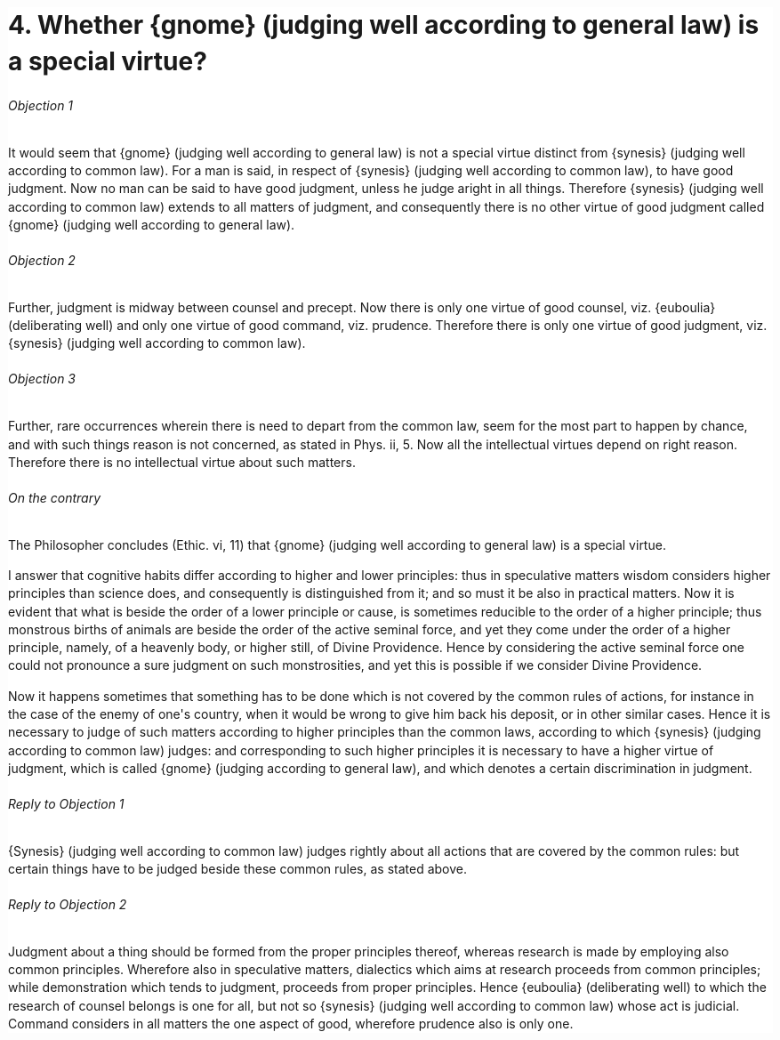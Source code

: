 


# 4. Whether {gnome} (judging well according to general law) is a special virtue? 

###### Objection 1
It would seem that {gnome} (judging well according to general law) is not a special virtue distinct from {synesis} (judging well according to common law). For a man is said, in respect of {synesis} (judging well according to common law), to have good judgment. Now no man can be said to have good judgment, unless he judge aright in all things. Therefore {synesis} (judging well according to common law) extends to all matters of judgment, and consequently there is no other virtue of good judgment called {gnome} (judging well according to general law).  

###### Objection 2
Further, judgment is midway between counsel and precept. Now there is only one virtue of good counsel, viz. {euboulia} (deliberating well) and only one virtue of good command, viz. prudence. Therefore there is only one virtue of good judgment, viz. {synesis} (judging well according to common law).  

###### Objection 3
Further, rare occurrences wherein there is need to depart from the common law, seem for the most part to happen by chance, and with such things reason is not concerned, as stated in Phys. ii, 5. Now all the intellectual virtues depend on right reason. Therefore there is no intellectual virtue about such matters.  

###### On the contrary
The Philosopher concludes (Ethic. vi, 11) that {gnome} (judging well according to general law) is a special virtue.  

I answer that cognitive habits differ according to higher and lower principles: thus in speculative matters wisdom considers higher principles than science does, and consequently is distinguished from it; and so must it be also in practical matters. Now it is evident that what is beside the order of a lower principle or cause, is sometimes reducible to the order of a higher principle; thus monstrous births of animals are beside the order of the active seminal force, and yet they come under the order of a higher principle, namely, of a heavenly body, or higher still, of Divine Providence. Hence by considering the active seminal force one could not pronounce a sure judgment on such monstrosities, and yet this is possible if we consider Divine Providence.  

Now it happens sometimes that something has to be done which is not covered by the common rules of actions, for instance in the case of the enemy of one's country, when it would be wrong to give him back his deposit, or in other similar cases. Hence it is necessary to judge of such matters according to higher principles than the common laws, according to which {synesis} (judging according to common law) judges: and corresponding to such higher principles it is necessary to have a higher virtue of judgment, which is called {gnome} (judging according to general law), and which denotes a certain discrimination in judgment.  

###### Reply to Objection 1
{Synesis} (judging well according to common law) judges rightly about all actions that are covered by the common rules: but certain things have to be judged beside these common rules, as stated above.  

###### Reply to Objection 2
Judgment about a thing should be formed from the proper principles thereof, whereas research is made by employing also common principles. Wherefore also in speculative matters, dialectics which aims at research proceeds from common principles; while demonstration which tends to judgment, proceeds from proper principles. Hence {euboulia} (deliberating well) to which the research of counsel belongs is one for all, but not so {synesis} (judging well according to common law) whose act is judicial. Command considers in all matters the one aspect of good, wherefore prudence also is only one.  
